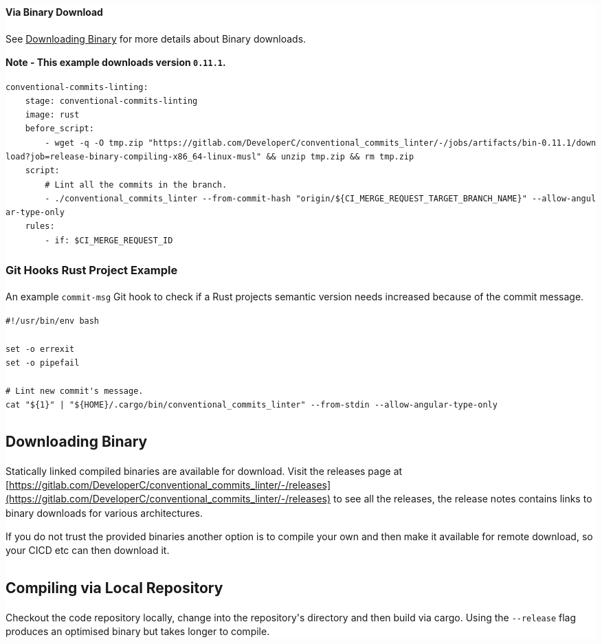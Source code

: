 
#### Via Binary Download
See [Downloading Binary](#downloading-binary) for more details about Binary downloads.

__Note - This example downloads version `0.11.1`.__

```
conventional-commits-linting:
    stage: conventional-commits-linting
    image: rust
    before_script:
        - wget -q -O tmp.zip "https://gitlab.com/DeveloperC/conventional_commits_linter/-/jobs/artifacts/bin-0.11.1/download?job=release-binary-compiling-x86_64-linux-musl" && unzip tmp.zip && rm tmp.zip
    script:
        # Lint all the commits in the branch.
        - ./conventional_commits_linter --from-commit-hash "origin/${CI_MERGE_REQUEST_TARGET_BRANCH_NAME}" --allow-angular-type-only
    rules:
        - if: $CI_MERGE_REQUEST_ID
```

### Git Hooks Rust Project Example

An example `commit-msg` Git hook to check if a Rust projects semantic version needs increased because of the commit message.

```
#!/usr/bin/env bash

set -o errexit
set -o pipefail

# Lint new commit's message.
cat "${1}" | "${HOME}/.cargo/bin/conventional_commits_linter" --from-stdin --allow-angular-type-only
```


## Downloading Binary
Statically linked compiled binaries are available for download.
Visit the releases page at [https://gitlab.com/DeveloperC/conventional_commits_linter/-/releases](https://gitlab.com/DeveloperC/conventional_commits_linter/-/releases) to see all the releases, the release notes contains links to binary downloads for various architectures.

If you do not trust the provided binaries another option is to compile your own and then make it available for remote download, so your CICD etc can then download it.


## Compiling via Local Repository
Checkout the code repository locally, change into the repository's directory and then build via cargo.
Using the `--release` flag produces an optimised binary but takes longer to compile.
